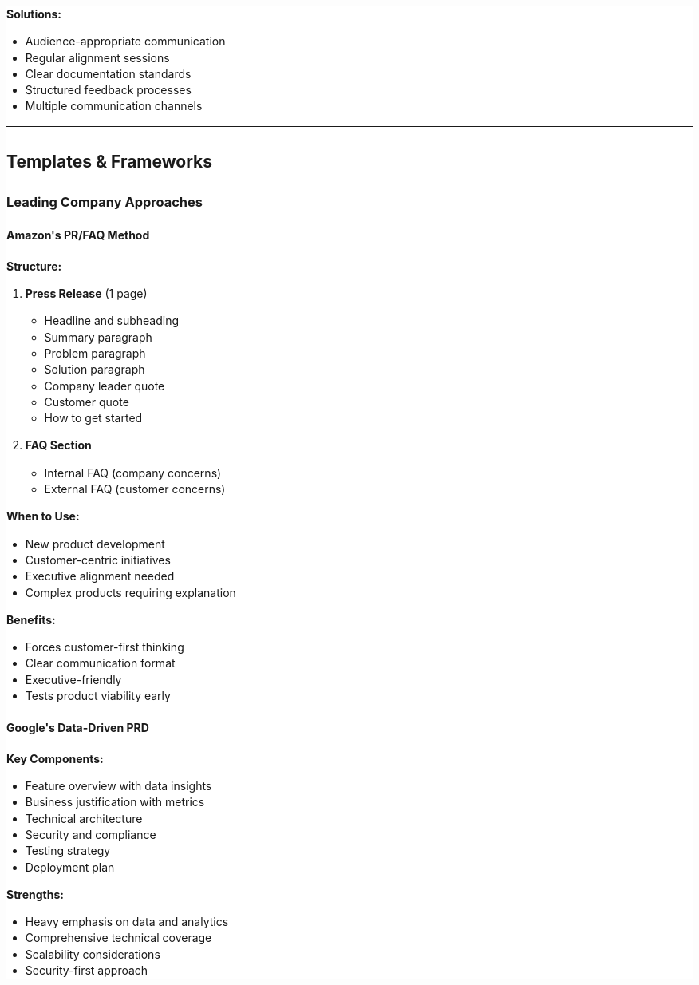 **Solutions:**
- Audience-appropriate communication
- Regular alignment sessions
- Clear documentation standards
- Structured feedback processes
- Multiple communication channels

---

## Templates & Frameworks

### Leading Company Approaches

#### Amazon's PR/FAQ Method

**Structure:**
1. **Press Release** (1 page)
   - Headline and subheading
   - Summary paragraph
   - Problem paragraph
   - Solution paragraph
   - Company leader quote
   - Customer quote
   - How to get started

2. **FAQ Section**
   - Internal FAQ (company concerns)
   - External FAQ (customer concerns)

**When to Use:**
- New product development
- Customer-centric initiatives
- Executive alignment needed
- Complex products requiring explanation

**Benefits:**
- Forces customer-first thinking
- Clear communication format
- Executive-friendly
- Tests product viability early

#### Google's Data-Driven PRD

**Key Components:**
- Feature overview with data insights
- Business justification with metrics
- Technical architecture
- Security and compliance
- Testing strategy
- Deployment plan

**Strengths:**
- Heavy emphasis on data and analytics
- Comprehensive technical coverage
- Scalability considerations
- Security-first approach
